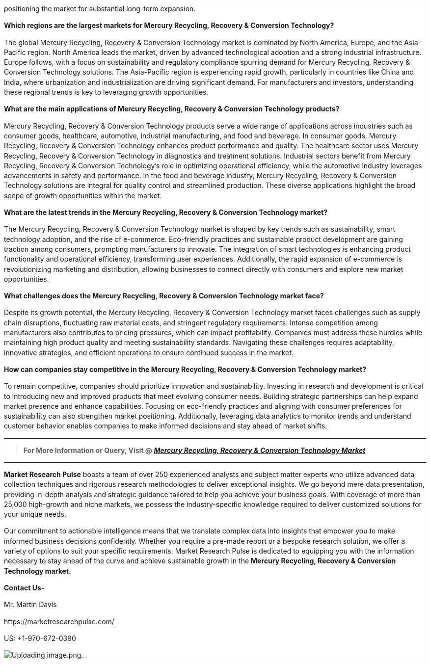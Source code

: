 positioning the market for substantial long-term expansion.</p><p><strong>Which regions are the largest markets for Mercury Recycling, Recovery & Conversion Technology?</strong></p><p>The global Mercury Recycling, Recovery & Conversion Technology market is dominated by North America, Europe, and the Asia-Pacific region. North America leads the market, driven by advanced technological adoption and a strong industrial infrastructure. Europe follows, with a focus on sustainability and regulatory compliance spurring demand for Mercury Recycling, Recovery & Conversion Technology solutions. The Asia-Pacific region is experiencing rapid growth, particularly in countries like China and India, where urbanization and industrialization are driving significant demand. For manufacturers and investors, understanding these regional trends is key to leveraging growth opportunities.</p><p><strong>What are the main applications of Mercury Recycling, Recovery & Conversion Technology products?</strong></p><p>Mercury Recycling, Recovery & Conversion Technology products serve a wide range of applications across industries such as consumer goods, healthcare, automotive, industrial manufacturing, and food and beverage. In consumer goods, Mercury Recycling, Recovery & Conversion Technology enhances product performance and quality. The healthcare sector uses Mercury Recycling, Recovery & Conversion Technology in diagnostics and treatment solutions. Industrial sectors benefit from Mercury Recycling, Recovery & Conversion Technology&rsquo;s role in optimizing operational efficiency, while the automotive industry leverages advancements in safety and performance. In the food and beverage industry, Mercury Recycling, Recovery & Conversion Technology solutions are integral for quality control and streamlined production. These diverse applications highlight the broad scope of growth opportunities within the market.</p><p><strong>What are the latest trends in the Mercury Recycling, Recovery & Conversion Technology market?</strong></p><p>The Mercury Recycling, Recovery & Conversion Technology market is shaped by key trends such as sustainability, smart technology adoption, and the rise of e-commerce. Eco-friendly practices and sustainable product development are gaining traction among consumers, prompting manufacturers to innovate. The integration of smart technologies is enhancing product functionality and operational efficiency, transforming user experiences. Additionally, the rapid expansion of e-commerce is revolutionizing marketing and distribution, allowing businesses to connect directly with consumers and explore new market opportunities.</p><p><strong>What challenges does the Mercury Recycling, Recovery & Conversion Technology market face?</strong></p><p>Despite its growth potential, the Mercury Recycling, Recovery & Conversion Technology market faces challenges such as supply chain disruptions, fluctuating raw material costs, and stringent regulatory requirements. Intense competition among manufacturers also contributes to pricing pressures, which can impact profitability. Companies must address these hurdles while maintaining high product quality and meeting sustainability standards. Navigating these challenges requires adaptability, innovative strategies, and efficient operations to ensure continued success in the market.</p><p><strong>How can companies stay competitive in the Mercury Recycling, Recovery & Conversion Technology market?</strong></p><p>To remain competitive, companies should prioritize innovation and sustainability. Investing in research and development is critical to introducing new and improved products that meet evolving consumer needs. Building strategic partnerships can help expand market presence and enhance capabilities. Focusing on eco-friendly practices and aligning with consumer preferences for sustainability can also strengthen market positioning. Additionally, leveraging data analytics to monitor trends and understand customer behavior enables companies to make informed decisions and stay ahead of market shifts.</p><hr /><blockquote><p><strong>For More Information or Query, Visit @&nbsp;<em><a href="https://marketresearchpulse.com/report/3728/mercury-recycling-recovery-conversion-technology-market?utm_source=Linkedin&utm_medium=021">Mercury Recycling, Recovery & Conversion Technology Market</a></em></strong></p></blockquote><hr /><p><strong>Market Research Pulse</strong> boasts a team of over 250 experienced analysts and subject matter experts who utilize advanced data collection techniques and rigorous research methodologies to deliver exceptional insights. We go beyond mere data presentation, providing in-depth analysis and strategic guidance tailored to help you achieve your business goals. With coverage of more than 25,000 high-growth and niche markets, we possess the industry-specific knowledge required to deliver customized solutions for your unique needs.</p><p>Our commitment to actionable intelligence means that we translate complex data into insights that empower you to make informed business decisions confidently. Whether you require a pre-made report or a bespoke research solution, we offer a variety of options to suit your specific requirements. Market Research Pulse is dedicated to equipping you with the information necessary to stay ahead of the curve and achieve sustainable growth in the <strong>Mercury Recycling, Recovery & Conversion Technology market.</strong></p><p><strong>Contact Us-</strong></p><p>Mr. Martin Davis</p><p>https://marketresearchpulse.com/</p><p>US: +1-970-672-0390</p>
![Uploading image.png…]()
